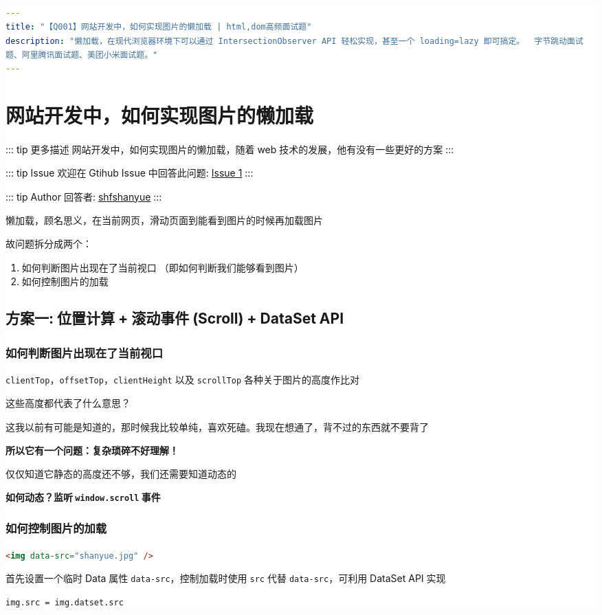 ```yaml
---
title: "【Q001】网站开发中，如何实现图片的懒加载 | html,dom高频面试题"
description: "懒加载，在现代浏览器环境下可以通过 IntersectionObserver API 轻松实现，甚至一个 loading=lazy 即可搞定。  字节跳动面试题、阿里腾讯面试题、美团小米面试题。"
---
```


# 网站开发中，如何实现图片的懒加载

::: tip 更多描述
网站开发中，如何实现图片的懒加载，随着 web 技术的发展，他有没有一些更好的方案
:::

::: tip Issue
欢迎在 Gtihub Issue 中回答此问题: [Issue 1](https://github.com/shfshanyue/Daily-Question/issues/1)
:::

::: tip Author
回答者: [shfshanyue](https://github.com/shfshanyue)
:::

懒加载，顾名思义，在当前网页，滑动页面到能看到图片的时候再加载图片

故问题拆分成两个：

1. 如何判断图片出现在了当前视口 （即如何判断我们能够看到图片）
2. 如何控制图片的加载

## 方案一: 位置计算 + 滚动事件 (Scroll) + DataSet API

### 如何判断图片出现在了当前视口

`clientTop`，`offsetTop`，`clientHeight` 以及 `scrollTop` 各种关于图片的高度作比对

这些高度都代表了什么意思？

这我以前有可能是知道的，那时候我比较单纯，喜欢死磕。我现在想通了，背不过的东西就不要背了

**所以它有一个问题：复杂琐碎不好理解！**

仅仅知道它静态的高度还不够，我们还需要知道动态的

**如何动态？监听 `window.scroll` 事件**

### 如何控制图片的加载

```html
<img data-src="shanyue.jpg" />
```

首先设置一个临时 Data 属性 `data-src`，控制加载时使用 `src` 代替 `data-src`，可利用 DataSet API 实现

```html
img.src = img.datset.src
```
